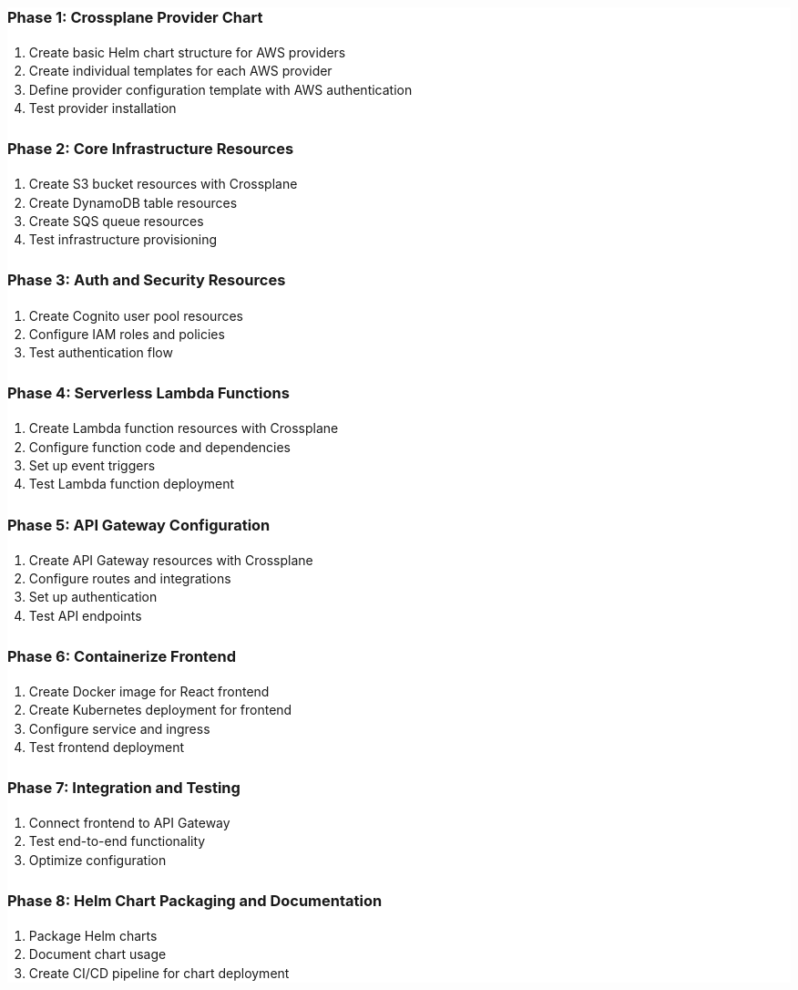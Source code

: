 ### Phase 1: Crossplane Provider Chart

1. Create basic Helm chart structure for AWS providers
2. Create individual templates for each AWS provider
3. Define provider configuration template with AWS authentication
4. Test provider installation

### Phase 2: Core Infrastructure Resources

1. Create S3 bucket resources with Crossplane
2. Create DynamoDB table resources
3. Create SQS queue resources
4. Test infrastructure provisioning

### Phase 3: Auth and Security Resources

1. Create Cognito user pool resources
2. Configure IAM roles and policies
3. Test authentication flow

### Phase 4: Serverless Lambda Functions

1. Create Lambda function resources with Crossplane
2. Configure function code and dependencies
3. Set up event triggers
4. Test Lambda function deployment

### Phase 5: API Gateway Configuration

1. Create API Gateway resources with Crossplane
2. Configure routes and integrations
3. Set up authentication
4. Test API endpoints

### Phase 6: Containerize Frontend

1. Create Docker image for React frontend
2. Create Kubernetes deployment for frontend
3. Configure service and ingress
4. Test frontend deployment

### Phase 7: Integration and Testing

1. Connect frontend to API Gateway
2. Test end-to-end functionality
3. Optimize configuration

### Phase 8: Helm Chart Packaging and Documentation

1. Package Helm charts
2. Document chart usage
3. Create CI/CD pipeline for chart deployment
